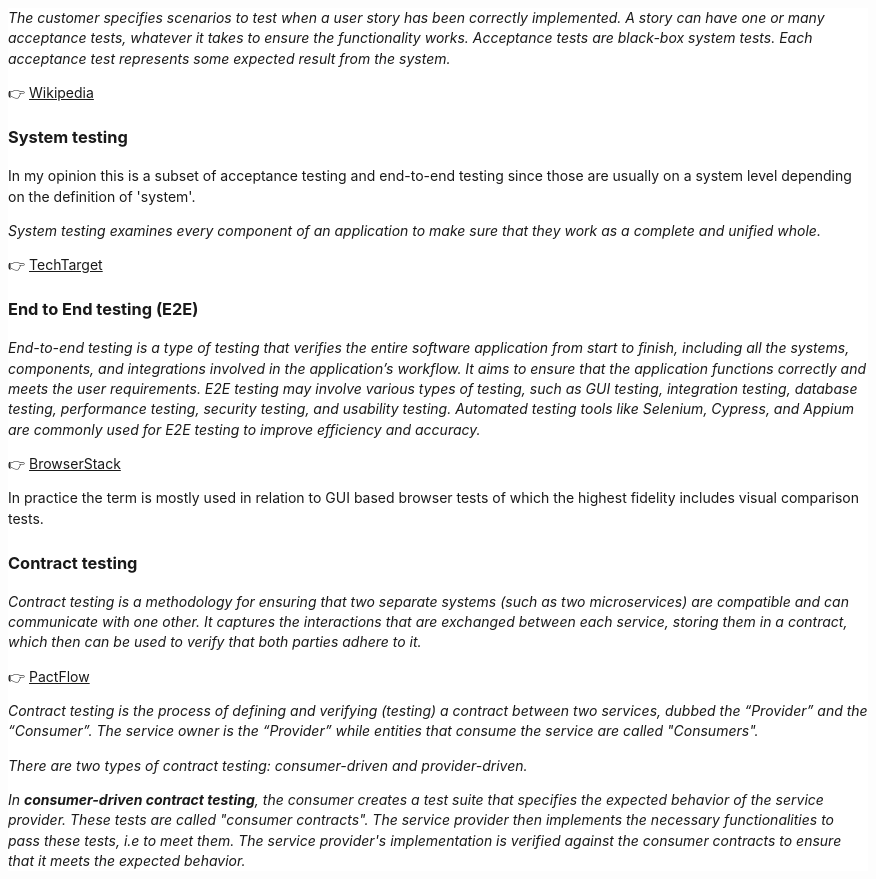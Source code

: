*The customer specifies scenarios to test when a user story has been correctly
implemented. A story can have one or many acceptance tests, whatever it takes to
ensure the functionality works. Acceptance tests are black-box system tests.
Each acceptance test represents some expected result from the system.*

👉 [Wikipedia](https://en.wikipedia.org/wiki/Acceptance_testing)

### System testing

In my opinion this is a subset of acceptance testing and end-to-end testing
since those are usually on a system level depending on the definition of
'system'.

*System testing examines every component of an application to make sure that
they work as a complete and unified whole.*

👉 [TechTarget](https://www.techtarget.com/searchsoftwarequality/definition/system-testing)

### End to End testing (E2E)

*End-to-end testing is a type of testing that verifies the entire software
application from start to finish, including all the systems, components, and
integrations involved in the application’s workflow. It aims to ensure that the
application functions correctly and meets the user requirements. E2E testing may
involve various types of testing, such as GUI testing, integration testing,
database testing, performance testing, security testing, and usability testing.
Automated testing tools like Selenium, Cypress, and Appium are commonly used for
E2E testing to improve efficiency and accuracy.*

👉 [BrowserStack](https://www.browserstack.com/guide/end-to-end-testing)

In practice the term is mostly used in relation to GUI based browser tests of
which the highest fidelity includes visual comparison tests.

### Contract testing

*Contract testing is a methodology for ensuring that two separate systems (such
as two microservices) are compatible and can communicate with one other. It
captures the interactions that are exchanged between each service, storing them
in a contract, which then can be used to verify that both parties adhere to it.*

👉 [PactFlow](https://pactflow.io/blog/what-is-contract-testing/)

*Contract testing is the process of defining and verifying (testing) a contract
between two services, dubbed the “Provider” and the “Consumer”. The service
owner is the “Provider” while entities that consume the service are called
"Consumers".*

*There are two types of contract testing: consumer-driven and provider-driven.*

*In **consumer-driven contract testing**, the consumer creates a test suite that
specifies the expected behavior of the service provider. These tests are called
"consumer contracts". The service provider then implements the necessary
functionalities to pass these tests, i.e to meet them. The service provider's
implementation is verified against the consumer contracts to ensure that it
meets the expected behavior.*
